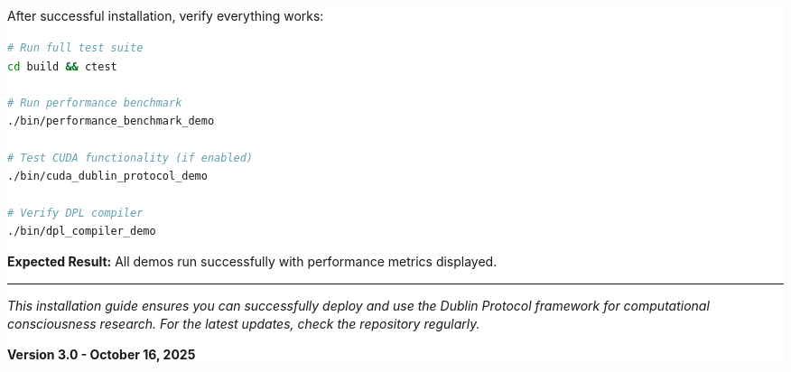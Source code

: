 After successful installation, verify everything works:

```bash
# Run full test suite
cd build && ctest

# Run performance benchmark
./bin/performance_benchmark_demo

# Test CUDA functionality (if enabled)
./bin/cuda_dublin_protocol_demo

# Verify DPL compiler
./bin/dpl_compiler_demo
```

**Expected Result:** All demos run successfully with performance metrics displayed.

---

*This installation guide ensures you can successfully deploy and use the Dublin Protocol framework for computational consciousness research. For the latest updates, check the repository regularly.*

**Version 3.0 - October 16, 2025**
